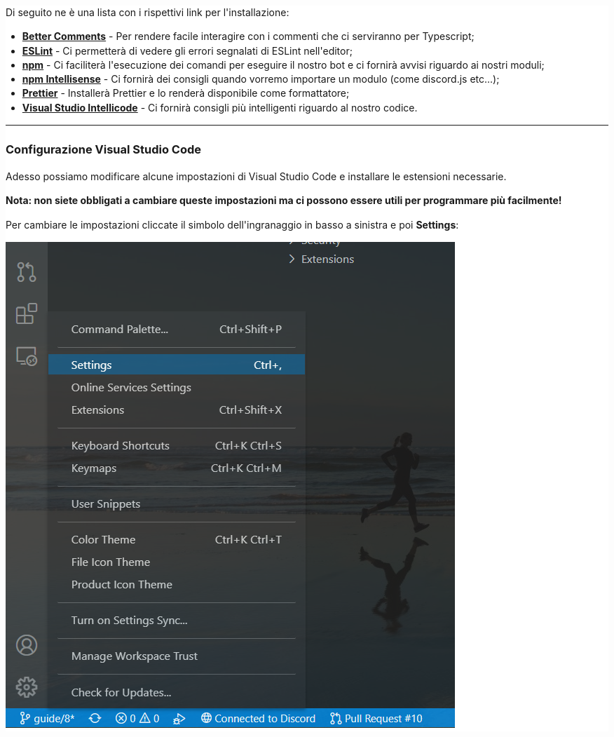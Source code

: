Di seguito ne è una lista con i rispettivi link per l'installazione:

- **[Better Comments](https://marketplace.visualstudio.com/items?itemName=aaron-bond.better-comments)** - Per rendere facile interagire con i commenti che ci serviranno per Typescript;
- **[ESLint](https://marketplace.visualstudio.com/items?itemName=dbaeumer.vscode-eslint)** - Ci permetterà di vedere gli errori segnalati di ESLint nell'editor;
- **[npm](https://marketplace.visualstudio.com/items?itemName=eg2.vscode-npm-script)** - Ci faciliterà l'esecuzione dei comandi per eseguire il nostro bot e ci fornirà avvisi riguardo ai nostri moduli;
- **[npm Intellisense](https://marketplace.visualstudio.com/items?itemName=christian-kohler.npm-intellisense)** - Ci fornirà dei consigli quando vorremo importare un modulo (come discord.js etc...);
- **[Prettier](https://marketplace.visualstudio.com/items?itemName=esbenp.prettier-vscode)** - Installerà Prettier e lo renderà disponibile come formattatore;
- **[Visual Studio Intellicode](https://marketplace.visualstudio.com/items?itemName=VisualStudioExptTeam.vscodeintellicode)** - Ci fornirà consigli più intelligenti riguardo al nostro codice.

---

### Configurazione Visual Studio Code

Adesso possiamo modificare alcune impostazioni di Visual Studio Code e installare le estensioni necessarie.

**Nota: non siete obbligati a cambiare queste impostazioni ma ci possono essere utili per programmare più facilmente!**

Per cambiare le impostazioni cliccate il simbolo dell'ingranaggio in basso a sinistra e poi **Settings**:

![Settings](/images/8/settings.png)
